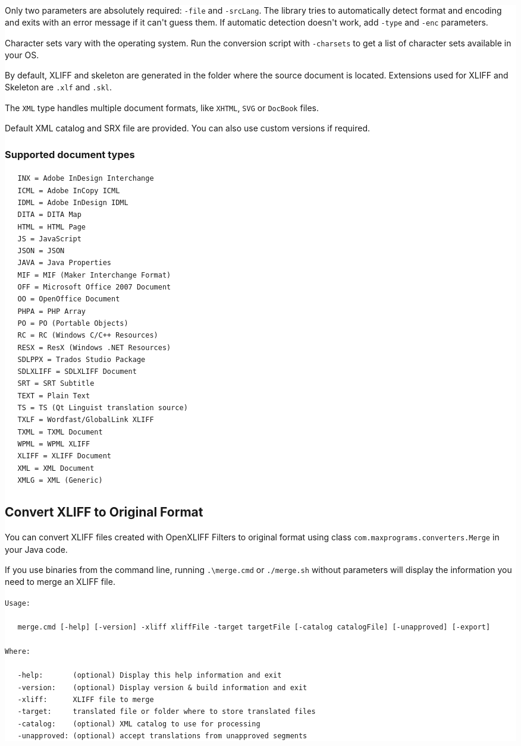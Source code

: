 Only two parameters are absolutely required: `-file` and `-srcLang`. The library tries to automatically detect format and encoding and exits with an error message if it can't guess them. If automatic detection doesn't work, add `-type` and `-enc` parameters.

Character sets vary with the operating system. Run the conversion script with `-charsets` to get a list of character sets available in your OS.

By default, XLIFF and skeleton are generated in the folder where the source document is located. Extensions used for XLIFF and Skeleton are `.xlf` and `.skl`.

The `XML` type handles multiple document formats, like `XHTML`, `SVG` or `DocBook` files.

Default XML catalog and SRX file are provided. You can also use custom versions if required.

### Supported document types

```text
   INX = Adobe InDesign Interchange
   ICML = Adobe InCopy ICML
   IDML = Adobe InDesign IDML
   DITA = DITA Map
   HTML = HTML Page
   JS = JavaScript
   JSON = JSON
   JAVA = Java Properties
   MIF = MIF (Maker Interchange Format)
   OFF = Microsoft Office 2007 Document
   OO = OpenOffice Document
   PHPA = PHP Array
   PO = PO (Portable Objects)
   RC = RC (Windows C/C++ Resources)
   RESX = ResX (Windows .NET Resources)
   SDLPPX = Trados Studio Package
   SDLXLIFF = SDLXLIFF Document
   SRT = SRT Subtitle
   TEXT = Plain Text
   TS = TS (Qt Linguist translation source)
   TXLF = Wordfast/GlobalLink XLIFF
   TXML = TXML Document
   WPML = WPML XLIFF
   XLIFF = XLIFF Document
   XML = XML Document
   XMLG = XML (Generic)
```

## Convert XLIFF to Original Format

You can convert XLIFF files created with OpenXLIFF Filters to original format using class `com.maxprograms.converters.Merge` in your Java code.

If you use binaries from the command line, running `.\merge.cmd` or `./merge.sh` without parameters will display the information you need to merge an XLIFF file.

```text
Usage:

   merge.cmd [-help] [-version] -xliff xliffFile -target targetFile [-catalog catalogFile] [-unapproved] [-export]

Where:

   -help:       (optional) Display this help information and exit
   -version:    (optional) Display version & build information and exit
   -xliff:      XLIFF file to merge
   -target:     translated file or folder where to store translated files
   -catalog:    (optional) XML catalog to use for processing
   -unapproved: (optional) accept translations from unapproved segments
```